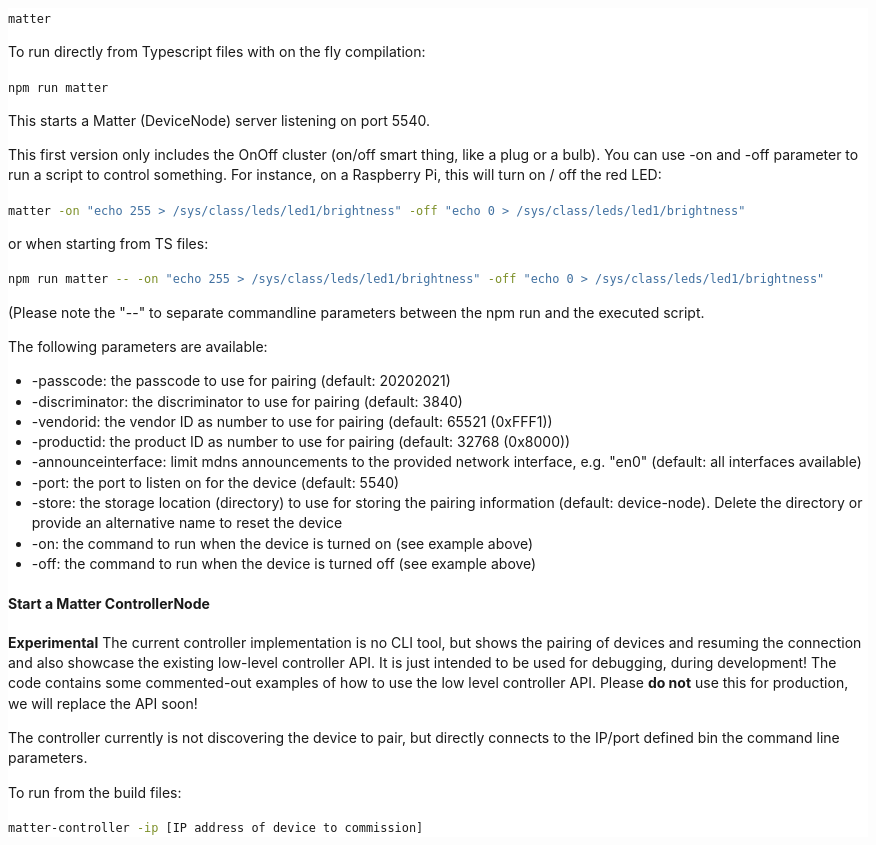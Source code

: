 ```bash
matter
```

To run directly from Typescript files with on the fly compilation:

```bash
npm run matter
```

This starts a Matter (DeviceNode) server listening on port 5540.

This first version only includes the OnOff cluster (on/off smart thing, like a plug or a bulb).
You can use -on and -off parameter to run a script to control something.
For instance, on a Raspberry Pi, this will turn on / off the red LED:

```bash
matter -on "echo 255 > /sys/class/leds/led1/brightness" -off "echo 0 > /sys/class/leds/led1/brightness"
```

or when starting from TS files:

```bash
npm run matter -- -on "echo 255 > /sys/class/leds/led1/brightness" -off "echo 0 > /sys/class/leds/led1/brightness"
```
(Please note the "--" to separate commandline parameters between the npm run and the executed script. 

The following parameters are available:
* -passcode: the passcode to use for pairing (default: 20202021)
* -discriminator: the discriminator to use for pairing (default: 3840)
* -vendorid: the vendor ID as number to use for pairing (default: 65521 (0xFFF1))
* -productid: the product ID as number to use for pairing (default: 32768 (0x8000))
* -announceinterface: limit mdns announcements to the provided network interface, e.g. "en0" (default: all interfaces available)
* -port: the port to listen on for the device (default: 5540)
* -store: the storage location (directory) to use for storing the pairing information (default: device-node). Delete the directory or provide an alternative name to reset the device
* -on: the command to run when the device is turned on (see example above)
* -off: the command to run when the device is turned off (see example above)

#### Start a Matter ControllerNode

**Experimental**
The current controller implementation is no CLI tool, but shows the pairing of devices and resuming the connection and also showcase the existing low-level controller API. It is just intended to be used for debugging, during development! The code contains some commented-out examples of how to use the low level controller API.
Please **do not** use this for production, we will replace the API soon!

The controller currently is not discovering the device to pair, but directly connects to the IP/port defined bin the command line parameters.

To run from the build files:

```bash
matter-controller -ip [IP address of device to commission]
```

